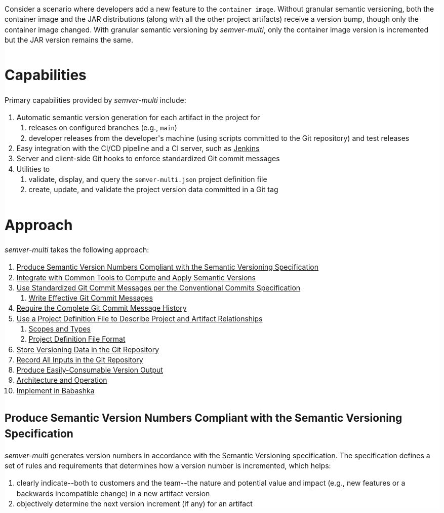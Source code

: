 Consider a scenario where developers add a new feature to the `container image`.  Without granular semantic versioning,
both the container image and the JAR distributions (along with all the other project artifacts) receive a version
bump, though only the container image changed.  With granular semantic versioning by *semver-multi*, only the container 
image version is incremented but the JAR version remains the same.

# Capabilities

Primary capabilities provided by *semver-multi* include:
1. Automatic semantic version generation for each artifact in the project for
   1. releases on configured branches (e.g., `main`)
   1. developer releases from the developer's machine (using scripts committed to the Git repository) and test releases
1. Easy integration with the CI/CD pipeline and a CI server, such as [Jenkins](https://www.jenkins.io/)
1. Server and client-side Git hooks to enforce standardized Git commit messages
1. Utilities to
   1. validate, display, and query the `semver-multi.json` project definition file
   1. create, update, and validate the project version data committed in a Git tag

# Approach

*semver-multi* takes the following approach:

1. [Produce Semantic Version Numbers Compliant with the Semantic Versioning Specification](#produce-semantic-version-numbers-compliant-with-the-semantic-versioning-specification)
1. [Integrate with Common Tools to Compute and Apply Semantic Versions](#integrate-with-common-tools-to-compute-and-apply-semantic-versions)
1. [Use Standardized Git Commit Messages per the Conventional Commits Specification](#use-standardized-git-commit-messages-per-the-conventional-commits-specification)
   1. [Write Effective Git Commit Messages](#write-effective-git-commit-messages)
1. [Require the Complete Git Commit Message History](#require-the-complete-git-commit-message-history)
1. [Use a Project Definition File to Describe Project and Artifact Relationships](#use-a-project-definition-file-to-describe-project-and-artifact-relationships)
   1. [Scopes and Types](#scopes-and-types)
   1. [Project Definition File Format](#project-definition-file-format)
1. [Store Versioning Data in the Git Repository](#store-versioning-data-in-the-git-repository)
1. [Record All Inputs in the Git Repository](#record-all-inputs-in-the-git-repository)
1. [Produce Easily-Consumable Version Output](#produce-easily-consumable-version-output)
1. [Architecture and Operation](#architecture-and-operation)
1. [Implement in Babashka](#implement-in-babashka)


## Produce Semantic Version Numbers Compliant with the Semantic Versioning Specification

*semver-multi* generates version numbers in accordance with the [Semantic Versioning specification](https://semver.org/).  The 
specification defines a set of rules and requirements that determines how a version number is incremented, which helps:
1. clearly indicate--both to customers and the team--the nature and potential value and impact (e.g., new features or a 
   backwards incompatible change) in a new artifact version
1. objectively determine the next version increment (if any) for an artifact
